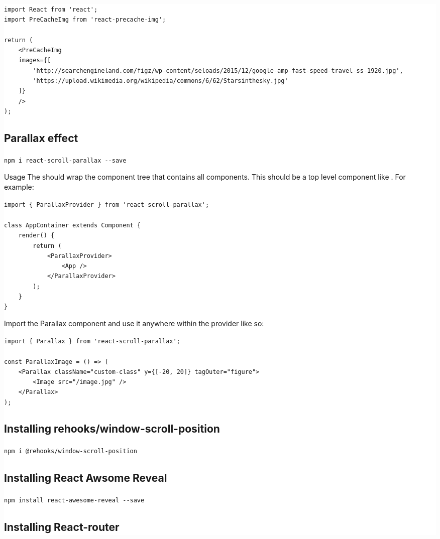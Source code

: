     import React from 'react';
    import PreCacheImg from 'react-precache-img';

    return (
        <PreCacheImg
        images={[
            'http://searchengineland.com/figz/wp-content/seloads/2015/12/google-amp-fast-speed-travel-ss-1920.jpg',
            'https://upload.wikimedia.org/wikipedia/commons/6/62/Starsinthesky.jpg'
        ]}
        />
    );


## Parallax effect

    npm i react-scroll-parallax --save


Usage
The <ParallaxProvider> should wrap the component tree that contains all <Parallax> components. This should be a top level component like <AppContainer>. For example:

    import { ParallaxProvider } from 'react-scroll-parallax';

    class AppContainer extends Component {
        render() {
            return (
                <ParallaxProvider>
                    <App />
                </ParallaxProvider>
            );
        }
    }

Import the Parallax component and use it anywhere within the provider like so:

    import { Parallax } from 'react-scroll-parallax';

    const ParallaxImage = () => (
        <Parallax className="custom-class" y={[-20, 20]} tagOuter="figure">
            <Image src="/image.jpg" />
        </Parallax>
    );

## Installing rehooks/window-scroll-position

    npm i @rehooks/window-scroll-position



## Installing React Awsome Reveal

    npm install react-awesome-reveal --save

## Installing React-router
